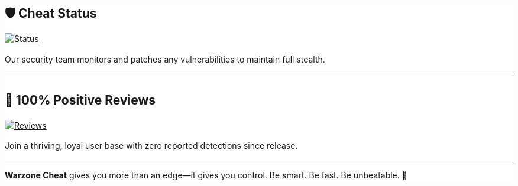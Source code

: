 
## 🛡 Cheat Status

[![Status](https://img.shields.io/badge/%F0%9F%94%94-Undetected-success?style=for-the-badge)]()

Our security team monitors and patches any vulnerabilities to maintain full stealth.

---

## 🎯 100% Positive Reviews

[![Reviews](https://img.shields.io/badge/%F0%9F%8E%89-100%25%20Positive%20Reviews-green?style=for-the-badge)]()

Join a thriving, loyal user base with zero reported detections since release.

---

**Warzone Cheat** gives you more than an edge—it gives you control. Be smart. Be fast. Be unbeatable. 🎯
